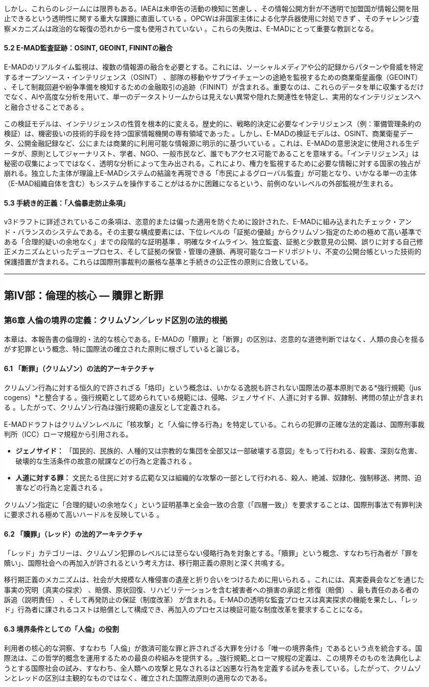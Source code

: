 しかし、これらのレジームには限界もある。IAEAは未申告の活動の検知に苦慮し 、その情報公開方針が不透明で加盟国が情報公開を阻止できるという透明性に関する重大な課題に直面している 。OPCWは非国家主体による化学兵器使用に対処できず 、そのチャレンジ査察メカニズムは政治的な報復の恐れから一度も使用されていない 。これらの失敗は、E-MADにとって重要な教訓となる。  

#### 5.2 E-MAD監査証跡：OSINT, GEOINT, FININTの融合

E-MADのリアルタイム監視は、複数の情報源の融合を必要とする。これには、ソーシャルメディアや公的記録からパターンや脅威を特定するオープンソース・インテリジェンス（OSINT） 、部隊の移動やサプライチェーンの途絶を監視するための商業衛星画像（GEOINT） 、そして制裁回避や紛争準備を検知するための金融取引の追跡（FININT）が含まれる。重要なのは、これらのデータを単に収集するだけでなく、AIや高度な分析を用いて、単一のデータストリームからは見えない異常や隠れた関連性を特定し、実用的なインテリジェンスへと融合させることである 。  

この検証モデルは、インテリジェンスの性質を根本的に変える。歴史的に、戦略的決定に必要なインテリジェンス（例：軍備管理条約の検証）は、機密扱いの技術的手段を持つ国家情報機関の専有領域であった 。しかし、E-MADの検証モデルは、OSINT、商業衛星データ、公開金融記録など、公にまたは商業的に利用可能な情報源に明示的に基づいている 。これは、E-MADの意思決定に使用される生データが、原則としてジャーナリスト、学者、NGO、一般市民など、誰でもアクセス可能であることを意味する。「インテリジェンス」は秘密の収集によってではなく、透明な分析によって生み出される。これにより、権力を監視するために必要な情報に対する国家の独占が崩れる。独立した主体が理論上E-MADシステムの結論を再現できる「市民によるグローバル監査」が可能となり、いかなる単一の主体（E-MAD組織自体を含む）もシステムを操作することがはるかに困難になるという、前例のないレベルの外部監視が生まれる。  

#### 5.3 手続き的正義：「人倫暴走防止条項」

v3ドラフトに詳述されているこの条項は、恣意的または偏った適用を防ぐために設計された、E-MADに組み込まれたチェック・アンド・バランスのシステムである。その主要な構成要素には、下位レベルの「証拠の優越」からクリムゾン指定のための極めて高い基準である「合理的疑いの余地なく」までの段階的な証明基準 、明確なタイムライン、独立監査、証拠と少数意見の公開、誤りに対する自己修正メカニズムといったデュープロセス、そして証拠の保管・管理の連鎖、再現可能なコードリポジトリ、不変の公開台帳といった技術的保護措置が含まれる。これらは国際刑事裁判の厳格な基準と手続きの公正性の原則に合致している。  

---

## 第IV部：倫理的核心 ― 贖罪と断罪

### 第6章 人倫の境界の定義：クリムゾン／レッド区別の法的根拠

本章は、本報告書の倫理的・法的な核心である。E-MADの「贖罪」と「断罪」の区別は、恣意的な道徳判断ではなく、人類の良心を揺るがす犯罪という概念、特に国際法の確立された原則に根ざしていると論じる。

#### 6.1 「断罪」（クリムゾン）の法的アーキテクチャ

クリムゾン行為に対する恒久的で許されざる「烙印」という概念は、いかなる逸脱も許されない国際法の基本原則である*強行規範（jus cogens）*と整合する 。強行規範として認められている規範には、侵略、ジェノサイド、人道に対する罪、奴隷制、拷問の禁止が含まれる 。したがって、クリムゾン行為は強行規範の違反として定義される。  

E-MADドラフトはクリムゾンレベルに「核攻撃」と「人倫に悖る行為」を特定している。これらの犯罪の正確な法的定義は、国際刑事裁判所（ICC）ローマ規程から引用される。

- **ジェノサイド：** 「国民的、民族的、人種的又は宗教的な集団を全部又は一部破壊する意図」をもって行われる、殺害、深刻な危害、破壊的な生活条件の故意の賦課などの行為と定義される 。  
    
- **人道に対する罪：** 文民たる住民に対する広範な又は組織的な攻撃の一部として行われる、殺人、絶滅、奴隷化、強制移送、拷問、迫害などの行為と定義される 。  
    

クリムゾン指定に「合理的疑いの余地なく」という証明基準と全会一致の合意（「四層一致」）を要求することは、国際刑事法で有罪判決に要求される極めて高いハードルを反映している 。  

#### 6.2 「贖罪」（レッド）の法的アーキテクチャ

「レッド」カテゴリーは、クリムゾン犯罪のレベルには至らない侵略行為を対象とする。「贖罪」という概念、すなわち行為者が「罪を贖い」、国際社会への再加入が許されるという考え方は、移行期正義の原則と深く共鳴する。

移行期正義のメカニズムは、社会が大規模な人権侵害の遺産と折り合いをつけるために用いられる 。これには、真実委員会などを通じた事実の究明（真実の探求） 、賠償、原状回復、リハビリテーションを含む被害者への損害の承認と修復（賠償） 、最も責任のある者の訴追（説明責任） 、そして再発防止の保証（制度改革） が含まれる。E-MADの透明な監査プロセスは真実探求の機能を果たし、「レッド」行為者に課されるコストは賠償として構成でき、再加入のプロセスは検証可能な制度改革を要求することになる。  

#### 6.3 境界条件としての「人倫」の役割

利用者の核心的な洞察、すなわち「人倫」が救済可能な罪と許されざる大罪を分ける「唯一の境界条件」であるという点を統合する。国際法は、この哲学的概念を運用するための最良の枠組みを提供する。_強行規範_とローマ規程の定義は、この境界そのものを法典化しようとする国際社会の試み、すなわち、全人類への攻撃と見なされるほど凶悪な行為を定義する試みを表している。したがって、クリムゾンとレッドの区別は主観的なものではなく、確立された国際法原則の適用なのである。
